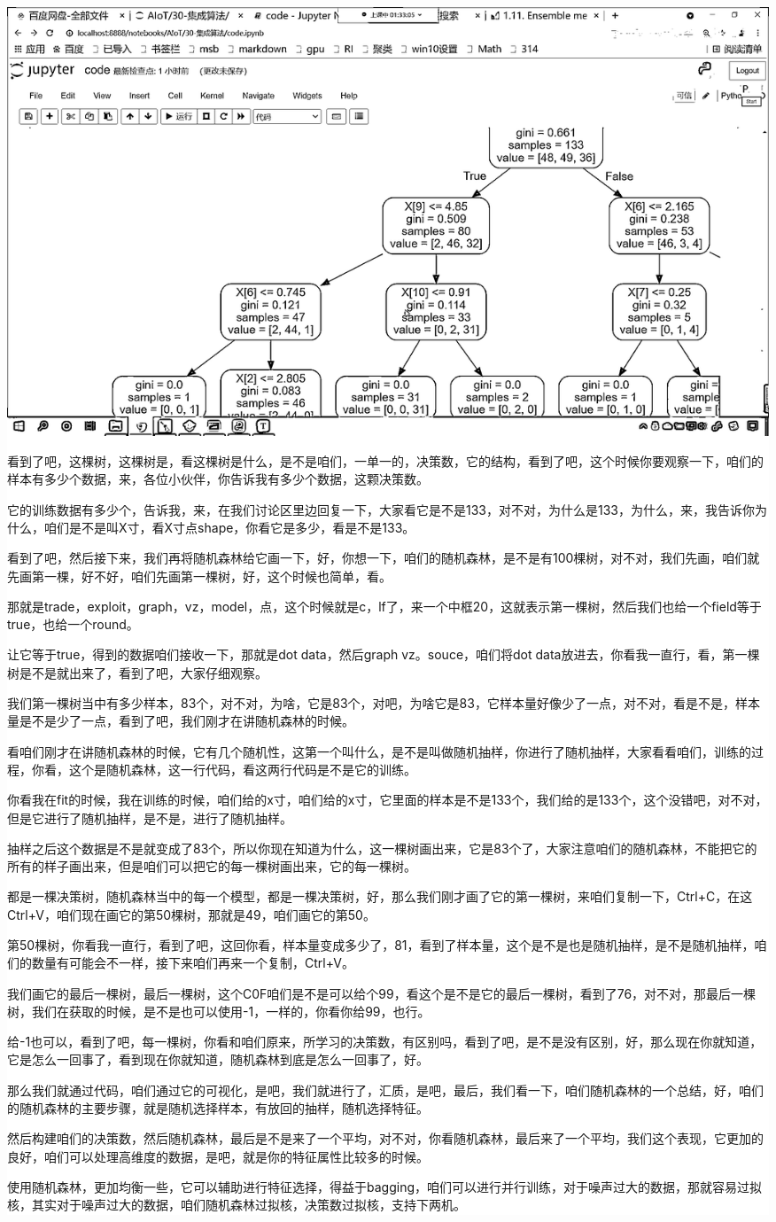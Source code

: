 ![](img/0a68e5e79ad99618054fc530e8102208_7.png)

看到了吧，这棵树，这棵树是，看这棵树是什么，是不是咱们，一单一的，决策数，它的结构，看到了吧，这个时候你要观察一下，咱们的样本有多少个数据，来，各位小伙伴，你告诉我有多少个数据，这颗决策数。

它的训练数据有多少个，告诉我，来，在我们讨论区里边回复一下，大家看它是不是133，对不对，为什么是133，为什么，来，我告诉你为什么，咱们是不是叫X寸，看X寸点shape，你看它是多少，看是不是133。

看到了吧，然后接下来，我们再将随机森林给它画一下，好，你想一下，咱们的随机森林，是不是有100棵树，对不对，我们先画，咱们就先画第一棵，好不好，咱们先画第一棵树，好，这个时候也简单，看。

那就是trade，exploit，graph，vz，model，点，这个时候就是c，lf了，来一个中框20，这就表示第一棵树，然后我们也给一个field等于true，也给一个round。

让它等于true，得到的数据咱们接收一下，那就是dot data，然后graph vz。souce，咱们将dot data放进去，你看我一直行，看，第一棵树是不是就出来了，看到了吧，大家仔细观察。

我们第一棵树当中有多少样本，83个，对不对，为啥，它是83个，对吧，为啥它是83，它样本量好像少了一点，对不对，看是不是，样本量是不是少了一点，看到了吧，我们刚才在讲随机森林的时候。

看咱们刚才在讲随机森林的时候，它有几个随机性，这第一个叫什么，是不是叫做随机抽样，你进行了随机抽样，大家看看咱们，训练的过程，你看，这个是随机森林，这一行代码，看这两行代码是不是它的训练。

你看我在fit的时候，我在训练的时候，咱们给的x寸，咱们给的x寸，它里面的样本是不是133个，我们给的是133个，这个没错吧，对不对，但是它进行了随机抽样，是不是，进行了随机抽样。

抽样之后这个数据是不是就变成了83个，所以你现在知道为什么，这一棵树画出来，它是83个了，大家注意咱们的随机森林，不能把它的所有的样子画出来，但是咱们可以把它的每一棵树画出来，它的每一棵树。

都是一棵决策树，随机森林当中的每一个模型，都是一棵决策树，好，那么我们刚才画了它的第一棵树，来咱们复制一下，Ctrl+C，在这Ctrl+V，咱们现在画它的第50棵树，那就是49，咱们画它的第50。

第50棵树，你看我一直行，看到了吧，这回你看，样本量变成多少了，81，看到了样本量，这个是不是也是随机抽样，是不是随机抽样，咱们的数量有可能会不一样，接下来咱们再来一个复制，Ctrl+V。

我们画它的最后一棵树，最后一棵树，这个C0F咱们是不是可以给个99，看这个是不是它的最后一棵树，看到了76，对不对，那最后一棵树，我们在获取的时候，是不是也可以使用-1，一样的，你看你给99，也行。

给-1也可以，看到了吧，每一棵树，你看和咱们原来，所学习的决策数，有区别吗，看到了吧，是不是没有区别，好，那么现在你就知道，它是怎么一回事了，看到现在你就知道，随机森林到底是怎么一回事了，好。

那么我们就通过代码，咱们通过它的可视化，是吧，我们就进行了，汇质，是吧，最后，我们看一下，咱们随机森林的一个总结，好，咱们的随机森林的主要步骤，就是随机选择样本，有放回的抽样，随机选择特征。

然后构建咱们的决策数，然后随机森林，最后是不是来了一个平均，对不对，你看随机森林，最后来了一个平均，我们这个表现，它更加的良好，咱们可以处理高维度的数据，是吧，就是你的特征属性比较多的时候。

使用随机森林，更加均衡一些，它可以辅助进行特征选择，得益于bagging，咱们可以进行并行训练，对于噪声过大的数据，那就容易过拟核，其实对于噪声过大的数据，咱们随机森林过拟核，决策数过拟核，支持下两机。
